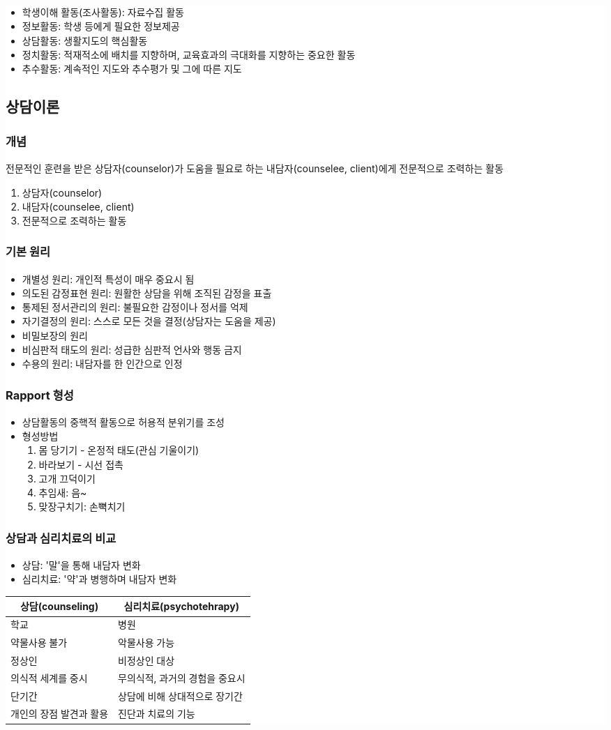 * 학생이해 활동(조사활동): 자료수집 활동
* 정보활동: 학생 등에게 필요한 정보제공
* 상담활동: 생활지도의 핵심활동
* 정치활동: 적재적소에 배치를 지향하며, 교육효과의 극대화를 지향하는 중요한 활동
* 추수활동: 계속적인 지도와 추수평가 및 그에 따른 지도

## 상담이론

### 개념

전문적인 훈련을 받은 상담자(counselor)가 도움을 필요로 하는 내담자(counselee, client)에게 전문적으로 조력하는 활동

1. 상담자(counselor)
2. 내담자(counselee, client)
3. 전문적으로 조력하는 활동

### 기본 원리

* 개별성 원리: 개인적 특성이 매우 중요시 됨
* 의도된 감정표현 원리: 원활한 상담을 위해 조직된 감정을 표출
* 통제된 정서관리의 원리: 불필요한 감정이나 정서를 억제
* 자기결정의 원리: 스스로 모든 것을 결정(상담자는 도움을 제공)
* 비밀보장의 원리
* 비심판적 태도의 원리: 성급한 심판적 언사와 행동 금지
* 수용의 원리: 내담자를 한 인간으로 인정

### Rapport 형성

* 상담활동의 중핵적 활동으로 허용적 분위기를 조성
* 형성방법
  1. 몸 당기기 - 온정적 태도(관심 기울이기)
  2. 바라보기 - 시선 접촉
  3. 고개 끄덕이기
  4. 추임새: 음~
  5. 맞장구치기: 손뼉치기

### 상담과 심리치료의 비교

* 상담: '말'을 통해 내담자 변화
* 심리치료: '약'과 병행하며 내담자 변화

| 상담(counseling)        | 심리치료(psychotehrapy)        |
| ----------------------- | ------------------------------ |
| 학교                    | 병원                           |
| 약물사용 불가           | 악물사용 가능                  |
| 정상인                  | 비정상인 대상                  |
| 의식적 세계를 중시      | 무의식적, 과거의 경험을 중요시 |
| 단기간                  | 상담에 비해 상대적으로 장기간  |
| 개인의 장점 발견과 활용 | 진단과 치료의 기능             |
